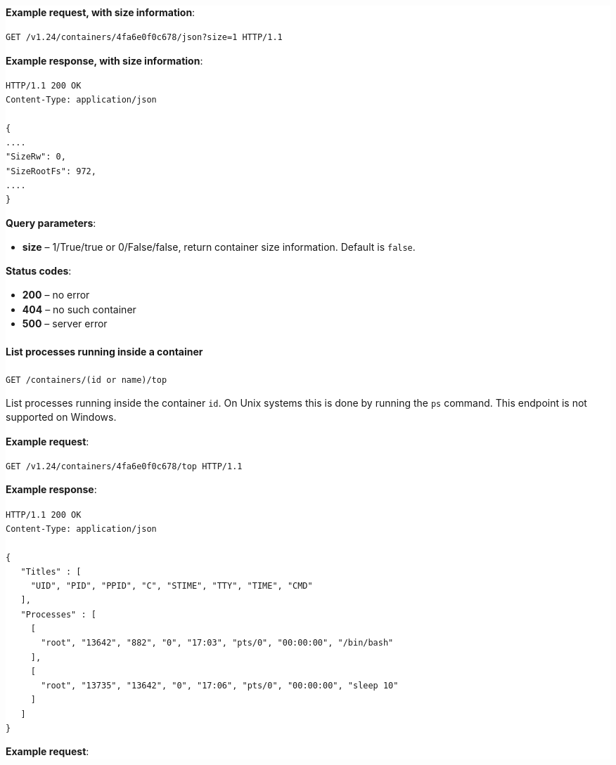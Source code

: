**Example request, with size information**:

    GET /v1.24/containers/4fa6e0f0c678/json?size=1 HTTP/1.1

**Example response, with size information**:

    HTTP/1.1 200 OK
    Content-Type: application/json

    {
    ....
    "SizeRw": 0,
    "SizeRootFs": 972,
    ....
    }

**Query parameters**:

-   **size** – 1/True/true or 0/False/false, return container size information. Default is `false`.

**Status codes**:

-   **200** – no error
-   **404** – no such container
-   **500** – server error

#### List processes running inside a container

`GET /containers/(id or name)/top`

List processes running inside the container `id`. On Unix systems this
is done by running the `ps` command. This endpoint is not
supported on Windows.

**Example request**:

    GET /v1.24/containers/4fa6e0f0c678/top HTTP/1.1

**Example response**:

    HTTP/1.1 200 OK
    Content-Type: application/json

    {
       "Titles" : [
         "UID", "PID", "PPID", "C", "STIME", "TTY", "TIME", "CMD"
       ],
       "Processes" : [
         [
           "root", "13642", "882", "0", "17:03", "pts/0", "00:00:00", "/bin/bash"
         ],
         [
           "root", "13735", "13642", "0", "17:06", "pts/0", "00:00:00", "sleep 10"
         ]
       ]
    }

**Example request**:
